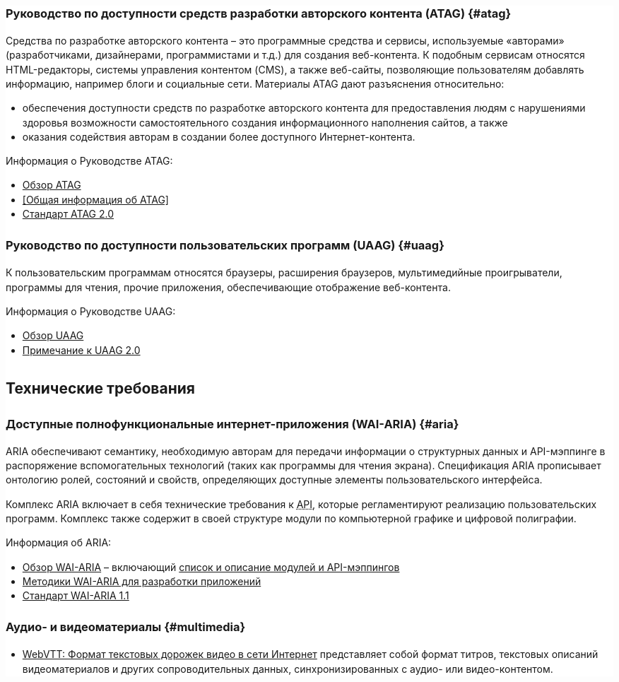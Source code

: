 ### Руководство по доступности средств разработки авторского контента (ATAG) {#atag}
 
Средства по разработке авторского контента – это программные средства и сервисы, используемые «авторами» (разработчиками, дизайнерами, программистами и т.д.) для создания веб-контента. К подобным сервисам относятся HTML-редакторы, системы управления контентом (CMS), а также веб-сайты, позволяющие пользователям добавлять информацию, например блоги и социальные сети. Материалы ATAG дают разъяснения относительно:
* обеспечения доступности средств по разработке авторского контента для предоставления людям с нарушениями здоровья возможности самостоятельного создания информационного наполнения сайтов, а также
* оказания содействия авторам в создании более доступного Интернет-контента.
 
Информация о Руководстве ATAG:
- [Обзор ATAG](/standards-guidelines/atag/)
- [[Общая информация об ATAG]](/standards-guidelines/atag/glance/)
- [Стандарт ATAG 2.0](https://www.w3.org/TR/ATAG/)
 
### Руководство по доступности пользовательских программ (UAAG) {#uaag}
 
К пользовательским программам относятся браузеры, расширения браузеров, мультимедийные проигрыватели, программы для чтения, прочие приложения, обеспечивающие отображение веб-контента. 
 
Информация о Руководстве UAAG:
- [Обзор UAAG](/standards-guidelines/uaag/)
- [Примечание к UAAG 2.0](https://www.w3.org/TR/UAAG20/)
 
## Технические требования
 
### Доступные полнофункциональные интернет-приложения (WAI-ARIA) {#aria}
 
ARIA обеспечивают семантику, необходимую авторам для передачи информации о структурных данных и API-мэппинге в распоряжение вспомогательных технологий (таких как программы для чтения экрана). Спецификация ARIA прописывает онтологию ролей, состояний и свойств, определяющих доступные элементы пользовательского интерфейса.
 
Комплекс ARIA включает в себя технические требования к <abbr title=" отображению прикладного программного интерфейса">API</abbr>, которые регламентируют реализацию пользовательских программ. Комплекс также содержит в своей структуре модули по компьютерной графике и цифровой полиграфии.
 
Информация об ARIA:
- [Обзор WAI-ARIA](/standards-guidelines/aria/) – включающий [список и описание модулей и API-мэппингов](/standards-guidelines/aria/#versions)
- [Методики WAI-ARIA для разработки приложений](https://www.w3.org/TR/wai-aria-practices/)
- [Стандарт WAI-ARIA 1.1](https://www.w3.org/TR/wai-aria-1.1/)
 
### Аудио- и видеоматериалы {#multimedia}
 
- [WebVTT: Формат текстовых дорожек видео в сети Интернет](https://www.w3.org/TR/webvtt/) представляет собой формат титров, текстовых описаний видеоматериалов и других сопроводительных данных, синхронизированных с аудио- или видео-контентом.
 